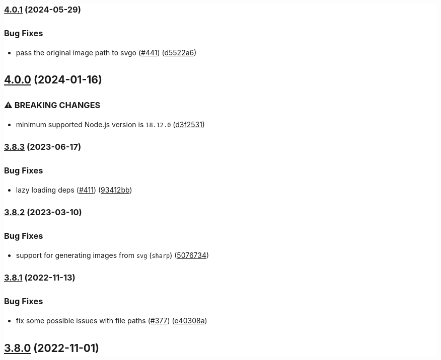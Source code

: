 ### [4.0.1](https://github.com/webpack-contrib/image-minimizer-webpack-plugin/compare/v4.0.0...v4.0.1) (2024-05-29)


### Bug Fixes

* pass the original image path to svgo ([#441](https://github.com/webpack-contrib/image-minimizer-webpack-plugin/issues/441)) ([d5522a6](https://github.com/webpack-contrib/image-minimizer-webpack-plugin/commit/d5522a6326b52184b663b0c02035ce9464144307))

## [4.0.0](https://github.com/webpack-contrib/image-minimizer-webpack-plugin/compare/v3.8.3...v4.0.0) (2024-01-16)


### ⚠ BREAKING CHANGES

* minimum supported Node.js version is `18.12.0` ([d3f2531](https://github.com/webpack-contrib/image-minimizer-webpack-plugin/commit/d3f2531241c04e6115dfb7bab3baef1e04da3410))

### [3.8.3](https://github.com/webpack-contrib/image-minimizer-webpack-plugin/compare/v3.8.2...v3.8.3) (2023-06-17)


### Bug Fixes

* lazy loading deps ([#411](https://github.com/webpack-contrib/image-minimizer-webpack-plugin/issues/411)) ([93412bb](https://github.com/webpack-contrib/image-minimizer-webpack-plugin/commit/93412bbed4ff96015d884e537ea81ceea5c285f9))

### [3.8.2](https://github.com/webpack-contrib/image-minimizer-webpack-plugin/compare/v3.8.1...v3.8.2) (2023-03-10)


### Bug Fixes

* support for generating images from `svg` (`sharp`) ([5076734](https://github.com/webpack-contrib/image-minimizer-webpack-plugin/commit/5076734ef843df125de765e8eb02ecf987ab839c))

### [3.8.1](https://github.com/webpack-contrib/image-minimizer-webpack-plugin/compare/v3.8.0...v3.8.1) (2022-11-13)


### Bug Fixes

* fix some possible issues with file paths ([#377](https://github.com/webpack-contrib/image-minimizer-webpack-plugin/issues/377)) ([e40308a](https://github.com/webpack-contrib/image-minimizer-webpack-plugin/commit/e40308a8b6b83456aa9a15fbb572e6267b7b1763))

## [3.8.0](https://github.com/webpack-contrib/image-minimizer-webpack-plugin/compare/v3.7.0...v3.8.0) (2022-11-01)

